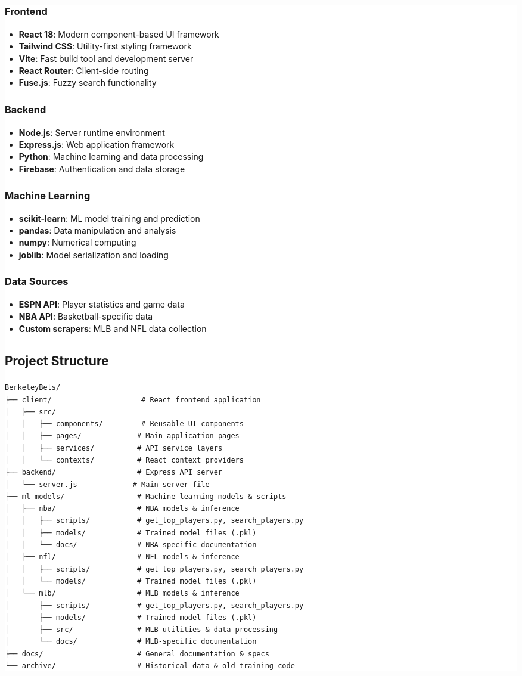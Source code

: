 ### Frontend
- **React 18**: Modern component-based UI framework
- **Tailwind CSS**: Utility-first styling framework
- **Vite**: Fast build tool and development server
- **React Router**: Client-side routing
- **Fuse.js**: Fuzzy search functionality

### Backend
- **Node.js**: Server runtime environment
- **Express.js**: Web application framework
- **Python**: Machine learning and data processing
- **Firebase**: Authentication and data storage

### Machine Learning
- **scikit-learn**: ML model training and prediction
- **pandas**: Data manipulation and analysis
- **numpy**: Numerical computing
- **joblib**: Model serialization and loading

### Data Sources
- **ESPN API**: Player statistics and game data
- **NBA API**: Basketball-specific data
- **Custom scrapers**: MLB and NFL data collection

## Project Structure

```
BerkeleyBets/
├── client/                     # React frontend application
│   ├── src/
│   │   ├── components/         # Reusable UI components
│   │   ├── pages/             # Main application pages
│   │   ├── services/          # API service layers
│   │   └── contexts/          # React context providers
├── backend/                   # Express API server
│   └── server.js             # Main server file
├── ml-models/                 # Machine learning models & scripts
│   ├── nba/                   # NBA models & inference
│   │   ├── scripts/           # get_top_players.py, search_players.py
│   │   ├── models/            # Trained model files (.pkl)
│   │   └── docs/              # NBA-specific documentation
│   ├── nfl/                   # NFL models & inference  
│   │   ├── scripts/           # get_top_players.py, search_players.py
│   │   └── models/            # Trained model files (.pkl)
│   └── mlb/                   # MLB models & inference
│       ├── scripts/           # get_top_players.py, search_players.py
│       ├── models/            # Trained model files (.pkl)
│       ├── src/               # MLB utilities & data processing
│       └── docs/              # MLB-specific documentation
├── docs/                      # General documentation & specs
└── archive/                   # Historical data & old training code
```
